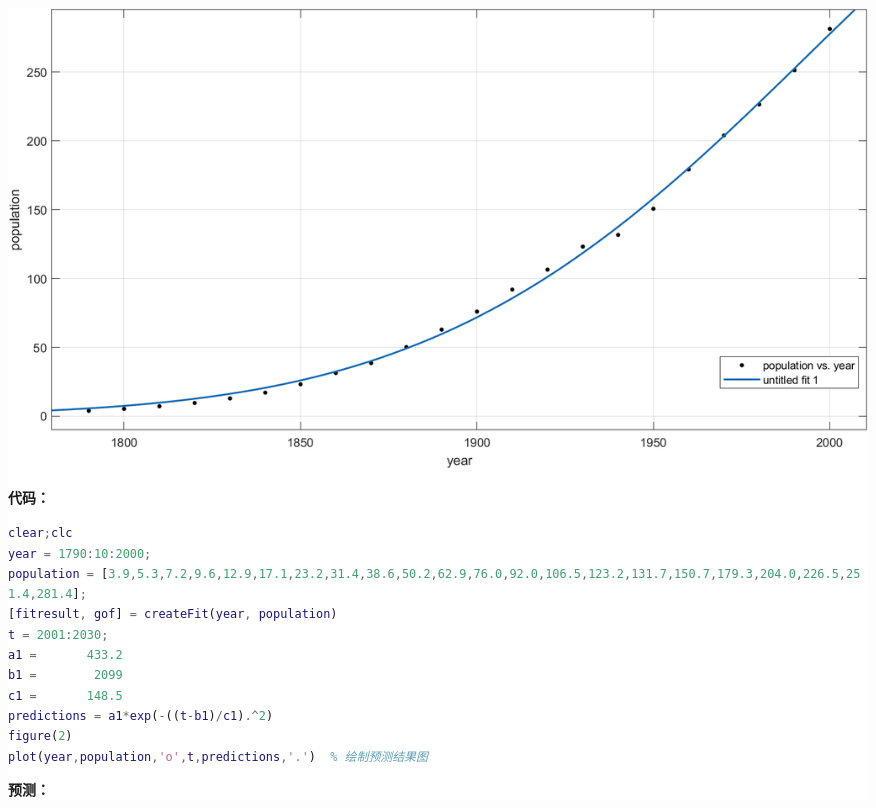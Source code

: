 ![image-20220206234356296](4-拟合算法.assets/image-20220206234356296.png)

**代码：**

```matlab
clear;clc
year = 1790:10:2000;
population = [3.9,5.3,7.2,9.6,12.9,17.1,23.2,31.4,38.6,50.2,62.9,76.0,92.0,106.5,123.2,131.7,150.7,179.3,204.0,226.5,251.4,281.4];
[fitresult, gof] = createFit(year, population)
t = 2001:2030;
a1 =       433.2 
b1 =        2099 
c1 =       148.5 
predictions = a1*exp(-((t-b1)/c1).^2)
figure(2)
plot(year,population,'o',t,predictions,'.')  % 绘制预测结果图
```

**预测：**
